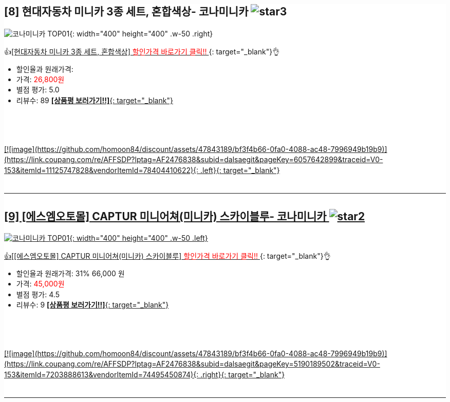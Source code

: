 
        
       
## [8] 현대자동차 미니카 3종 세트, 혼합색상- 코나미니카  <img width="81" alt="star3" src="https://user-images.githubusercontent.com/78655692/151471989-9e21d7a8-a7b6-44b0-b598-2bb204b56b00.png">

![코나미니카 TOP01](https://thumbnail10.coupangcdn.com/thumbnails/remote/230x230ex/image/rs_quotation_api/uuy1kqbf/f78287c2672e4db3963a7b6ced8f886d.jpg){: width="400" height="400" .w-50 .right}


👍<a href="https://link.coupang.com/re/AFFSDP?lptag=AF2476838&subid=dalsaegit&pageKey=6057642899&traceid=V0-153&itemId=11125747828&vendorItemId=78404410622">[현대자동차 미니카 3종 세트, 혼합색상]<font color=red> 할인가격 바로가기 클릭!! </font></a>{: target="_blank"}👌
<br>
- 할인율과 원래가격: 
- 가격: <span style='color:red'>26,800원</span>
- 별점 평가: 5.0
- 리뷰수: 89 <a href="https://link.coupang.com/re/AFFSDP?lptag=AF2476838&subid=dalsaegit&pageKey=6057642899&traceid=V0-153&itemId=11125747828&vendorItemId=78404410622"> <strong>[상품평 보러가기!!]</strong>{: target="_blank"}
<br>
<br>
<br>
[![image](https://github.com/homoon84/discount/assets/47843189/bf3f4b66-0fa0-4088-ac48-7996949b19b9)](https://link.coupang.com/re/AFFSDP?lptag=AF2476838&subid=dalsaegit&pageKey=6057642899&traceid=V0-153&itemId=11125747828&vendorItemId=78404410622){: .left}{: target="_blank"}
<br>
<br>

---

        
       
## [9] [에스엠오토몰] CAPTUR 미니어쳐(미니카) 스카이블루- 코나미니카  <img width="81" alt="star2" src="https://user-images.githubusercontent.com/78655692/151471960-29c5febe-c509-4c6d-99f4-a2203eb193c5.png">

![코나미니카 TOP01](https://thumbnail9.coupangcdn.com/thumbnails/remote/230x230ex/image/vendor_inventory/6749/be853ac59c081d189e9589b1517e93d1759918645c01774bf72c8a93da3a.jpg){: width="400" height="400" .w-50 .left}


👍<a href="https://link.coupang.com/re/AFFSDP?lptag=AF2476838&subid=dalsaegit&pageKey=5190189502&traceid=V0-153&itemId=7203888613&vendorItemId=74495450874">[[에스엠오토몰] CAPTUR 미니어쳐(미니카) 스카이블루]<font color=red> 할인가격 바로가기 클릭!! </font></a>{: target="_blank"}👌
<br>
- 할인율과 원래가격: 31%  66,000   원
- 가격: <span style='color:red'>45,000원</span>
- 별점 평가: 4.5
- 리뷰수: 9 <a href="https://link.coupang.com/re/AFFSDP?lptag=AF2476838&subid=dalsaegit&pageKey=5190189502&traceid=V0-153&itemId=7203888613&vendorItemId=74495450874"> <strong>[상품평 보러가기!!]</strong>{: target="_blank"}
<br>
<br>
<br>
[![image](https://github.com/homoon84/discount/assets/47843189/bf3f4b66-0fa0-4088-ac48-7996949b19b9)](https://link.coupang.com/re/AFFSDP?lptag=AF2476838&subid=dalsaegit&pageKey=5190189502&traceid=V0-153&itemId=7203888613&vendorItemId=74495450874){: .right}{: target="_blank"}
<br>
<br>

---